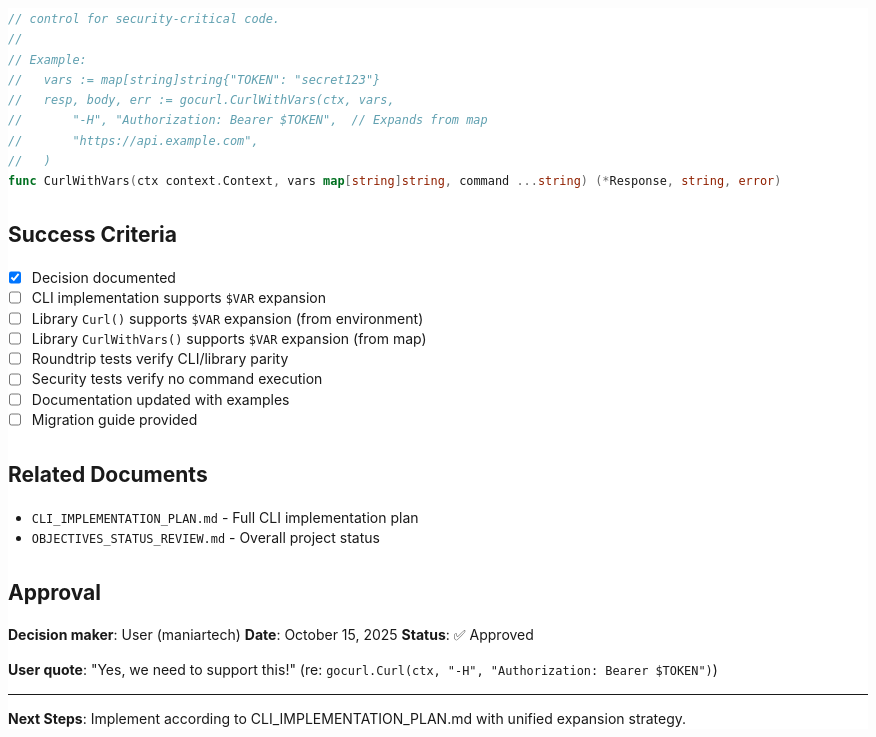 ```go
// control for security-critical code.
//
// Example:
//   vars := map[string]string{"TOKEN": "secret123"}
//   resp, body, err := gocurl.CurlWithVars(ctx, vars,
//       "-H", "Authorization: Bearer $TOKEN",  // Expands from map
//       "https://api.example.com",
//   )
func CurlWithVars(ctx context.Context, vars map[string]string, command ...string) (*Response, string, error)
```

## Success Criteria

- [x] Decision documented
- [ ] CLI implementation supports `$VAR` expansion
- [ ] Library `Curl()` supports `$VAR` expansion (from environment)
- [ ] Library `CurlWithVars()` supports `$VAR` expansion (from map)
- [ ] Roundtrip tests verify CLI/library parity
- [ ] Security tests verify no command execution
- [ ] Documentation updated with examples
- [ ] Migration guide provided

## Related Documents

- `CLI_IMPLEMENTATION_PLAN.md` - Full CLI implementation plan
- `OBJECTIVES_STATUS_REVIEW.md` - Overall project status

## Approval

**Decision maker**: User (maniartech)
**Date**: October 15, 2025
**Status**: ✅ Approved

**User quote**: "Yes, we need to support this!" (re: `gocurl.Curl(ctx, "-H", "Authorization: Bearer $TOKEN")`)

---

**Next Steps**: Implement according to CLI_IMPLEMENTATION_PLAN.md with unified expansion strategy.
